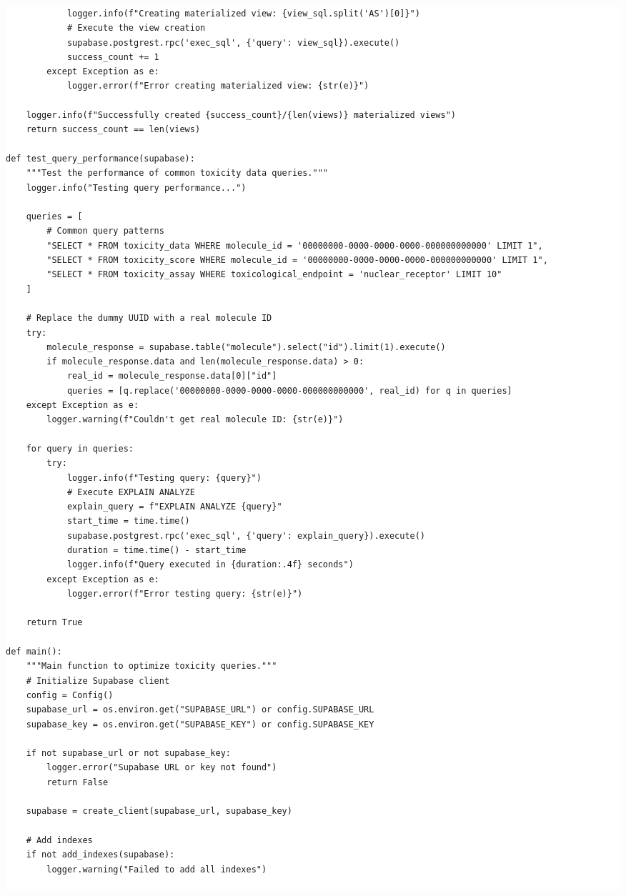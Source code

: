 ```
            logger.info(f"Creating materialized view: {view_sql.split('AS')[0]}")
            # Execute the view creation
            supabase.postgrest.rpc('exec_sql', {'query': view_sql}).execute()
            success_count += 1
        except Exception as e:
            logger.error(f"Error creating materialized view: {str(e)}")
    
    logger.info(f"Successfully created {success_count}/{len(views)} materialized views")
    return success_count == len(views)

def test_query_performance(supabase):
    """Test the performance of common toxicity data queries."""
    logger.info("Testing query performance...")
    
    queries = [
        # Common query patterns
        "SELECT * FROM toxicity_data WHERE molecule_id = '00000000-0000-0000-0000-000000000000' LIMIT 1",
        "SELECT * FROM toxicity_score WHERE molecule_id = '00000000-0000-0000-0000-000000000000' LIMIT 1",
        "SELECT * FROM toxicity_assay WHERE toxicological_endpoint = 'nuclear_receptor' LIMIT 10"
    ]
    
    # Replace the dummy UUID with a real molecule ID
    try:
        molecule_response = supabase.table("molecule").select("id").limit(1).execute()
        if molecule_response.data and len(molecule_response.data) > 0:
            real_id = molecule_response.data[0]["id"]
            queries = [q.replace('00000000-0000-0000-0000-000000000000', real_id) for q in queries]
    except Exception as e:
        logger.warning(f"Couldn't get real molecule ID: {str(e)}")
    
    for query in queries:
        try:
            logger.info(f"Testing query: {query}")
            # Execute EXPLAIN ANALYZE
            explain_query = f"EXPLAIN ANALYZE {query}"
            start_time = time.time()
            supabase.postgrest.rpc('exec_sql', {'query': explain_query}).execute()
            duration = time.time() - start_time
            logger.info(f"Query executed in {duration:.4f} seconds")
        except Exception as e:
            logger.error(f"Error testing query: {str(e)}")
    
    return True

def main():
    """Main function to optimize toxicity queries."""
    # Initialize Supabase client
    config = Config()
    supabase_url = os.environ.get("SUPABASE_URL") or config.SUPABASE_URL
    supabase_key = os.environ.get("SUPABASE_KEY") or config.SUPABASE_KEY
    
    if not supabase_url or not supabase_key:
        logger.error("Supabase URL or key not found")
        return False
    
    supabase = create_client(supabase_url, supabase_key)
    
    # Add indexes
    if not add_indexes(supabase):
        logger.warning("Failed to add all indexes")
    
```